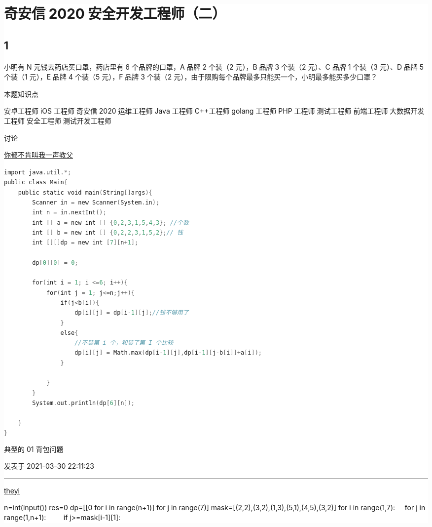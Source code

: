 # 奇安信 2020 安全开发工程师（二）

## 1

小明有 N 元钱去药店买口罩，药店里有 6 个品牌的口罩，A 品牌 2 个装（2 元），B 品牌 3 个装（2 元）、C 品牌 1 个装（3 元）、D 品牌 5 个装（1 元），E 品牌 4 个装（5 元），F 品牌 3 个装（2 元），由于限购每个品牌最多只能买一个，小明最多能买多少口罩？

本题知识点

安卓工程师 iOS 工程师 奇安信 2020 运维工程师 Java 工程师 C++工程师 golang 工程师 PHP 工程师 测试工程师 前端工程师 大数据开发工程师 安全工程师 测试开发工程师

讨论

[你都不肯叫我一声教父](https://www.nowcoder.com/profile/144264450)

```cpp
import java.util.*;
public class Main{
    public static void main(String[]args){
        Scanner in = new Scanner(System.in);
        int n = in.nextInt();
        int [] a = new int [] {0,2,3,1,5,4,3}; //个数
        int [] b = new int [] {0,2,2,3,1,5,2};// 钱 
        int [][]dp = new int [7][n+1];

        dp[0][0] = 0;

        for(int i = 1; i <=6; i++){
            for(int j = 1; j<=n;j++){
                if(j<b[i]){
                    dp[i][j] = dp[i-1][j];//钱不够用了
                }
                else{
                    //不装第 i 个，和装了第 I 个比较
                    dp[i][j] = Math.max(dp[i-1][j],dp[i-1][j-b[i]]+a[i]);
                }

            }
        }
        System.out.println(dp[6][n]);

    }
}
```

典型的 01 背包问题

发表于 2021-03-30 22:11:23

* * *

[theyi](https://www.nowcoder.com/profile/6143310)

n=int(input())
res=0
dp=[[0 for i in range(n+1)] for j in range(7)]
mask=[(2,2),(3,2),(1,3),(5,1),(4,5),(3,2)]
for i in range(1,7):
    for j in range(1,n+1):
        if j>=mask[i-1][1]:
